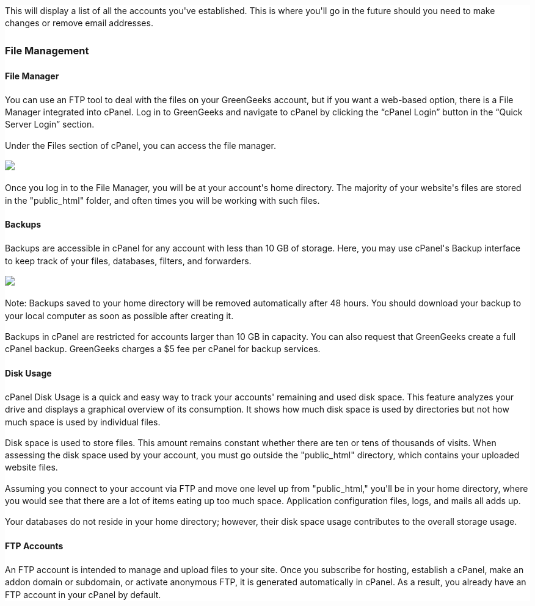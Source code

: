 This will display a list of all the accounts you've established. This is where you'll go in the future should you need to make changes or remove email addresses.

### File Management

#### File Manager

You can use an FTP tool to deal with the files on your GreenGeeks account, but if you want a web-based option, there is a File Manager integrated into cPanel. Log in to GreenGeeks and navigate to cPanel by clicking the “cPanel Login” button in the “Quick Server Login” section.

Under the Files section of cPanel, you can access the file manager. 

![](https://lh6.googleusercontent.com/B19gCwffBgJsPGfqmbay4J2puzvLztANlq-H-sONncR8TtfKIOEKfHXEkKshh_vbhzcK7mSMK28TwlBlgi5Z5D-7gds5MRDgHeA_v3TQkD3mNU6ATs05HToMBBEqjYTIZ8CF9DgXNyik5UX2110Ap_A)

Once you log in to the File Manager, you will be at your account's home directory. The majority of your website's files are stored in the "public\_html" folder, and often times you will be working with such files.

#### Backups

Backups are accessible in cPanel for any account with less than 10 GB of storage. Here, you may use cPanel's Backup interface to keep track of your files, databases, filters, and forwarders.

![](https://lh3.googleusercontent.com/WUIO_kyj-DTlE98RX_1b-j6RNJgFw54WAuhzFiuXXnz70YW6I9Up_EAOAftBmvxOyGosb0j1dXvSkEhg0JjneuCBLaEtelm-iIgCHBCPFpiQYNWFahwjVZHgEvwcmcpo_LISu5mdMiG4Trqsgk6T51g)

Note: Backups saved to your home directory will be removed automatically after 48 hours. You should download your backup to your local computer as soon as possible after creating it.

Backups in cPanel are restricted for accounts larger than 10 GB in capacity. You can also request that GreenGeeks create a full cPanel backup. GreenGeeks charges a $5 fee per cPanel for backup services.

#### Disk Usage

cPanel Disk Usage is a quick and easy way to track your accounts' remaining and used disk space. This feature analyzes your drive and displays a graphical overview of its consumption. It shows how much disk space is used by directories but not how much space is used by individual files.

Disk space is used to store files. This amount remains constant whether there are ten or tens of thousands of visits. When assessing the disk space used by your account, you must go outside the "public\_html" directory, which contains your uploaded website files.

Assuming you connect to your account via FTP and move one level up from "public\_html," you'll be in your home directory, where you would see that there are a lot of items eating up too much space. Application configuration files, logs, and mails all adds up.

Your databases do not reside in your home directory; however, their disk space usage contributes to the overall storage usage.

#### FTP Accounts

An FTP account is intended to manage and upload files to your site. Once you subscribe for hosting, establish a cPanel, make an addon domain or subdomain, or activate anonymous FTP, it is generated automatically in cPanel. As a result, you already have an FTP account in your cPanel by default.
